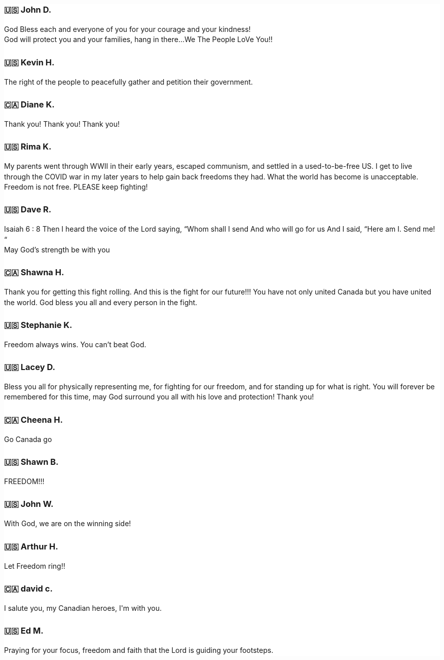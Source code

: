 ### 🇺🇸 John D.
God Bless each and everyone of you for your courage and your kindness!<br />God will protect you and your families, hang in there…We The People LoVe You!!

### 🇺🇸 Kevin H.
The right of the people to peacefully gather and petition their government.

### 🇨🇦 Diane K.
Thank you!  Thank you!  Thank you!

### 🇺🇸 Rima K.
My parents went through WWII in their early years, escaped communism, and settled in a used-to-be-free US.  I get to live through the COVID war in my later years to help gain back freedoms they had.  What the world has become is unacceptable.  Freedom is not free.  PLEASE keep fighting!  

### 🇺🇸 Dave R.
Isaiah 6 : 8 Then I heard the voice of the Lord saying, “Whom shall I send And who will go for us And I said, “Here am I. Send me! “<br /> May God’s strength be with you 

### 🇨🇦 Shawna H.
Thank you for getting this fight rolling. And this is the fight for our future!!! You have not only united Canada but you have united the world. God bless you all and every person in the fight.  

### 🇺🇸 Stephanie K.
Freedom always wins.  You can’t beat God. 

### 🇺🇸 Lacey D.
Bless you all for physically representing me, for fighting for our freedom, and for standing up for what is right. You will forever be remembered for this time, may God surround you all with his love and protection! Thank you!

### 🇨🇦 Cheena H.
Go Canada go

### 🇺🇸 Shawn B.
FREEDOM!!!

### 🇺🇸 John W.
With God, we are on the winning side!

### 🇺🇸 Arthur H.
Let Freedom ring!! 

### 🇨🇦 david c.
I salute you, my Canadian heroes, I'm with you.

### 🇺🇸 Ed M.
Praying for your focus, freedom and faith that the Lord is guiding your footsteps.
